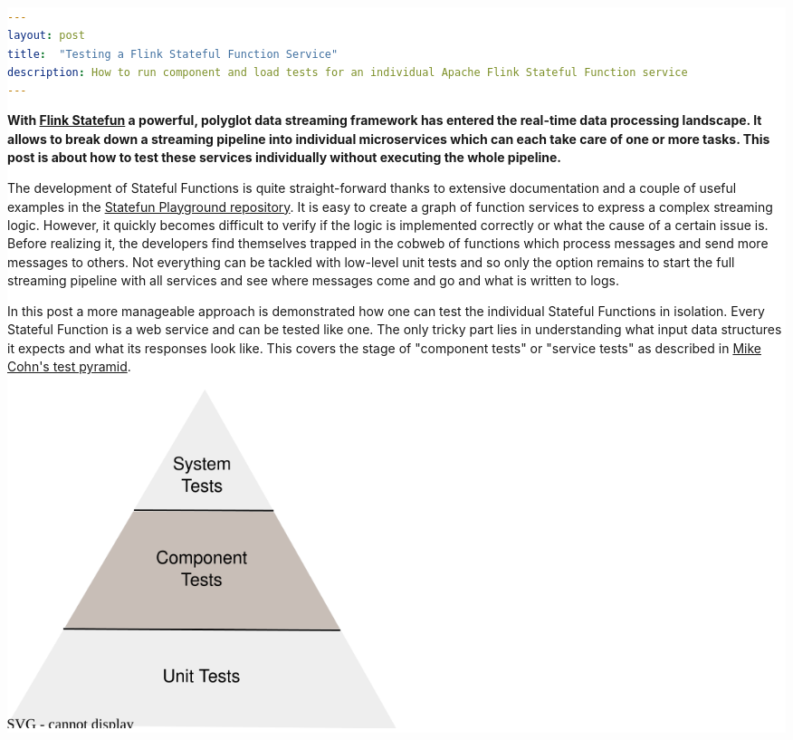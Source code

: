```yaml
---
layout: post
title:  "Testing a Flink Stateful Function Service"
description: How to run component and load tests for an individual Apache Flink Stateful Function service
---
```

<script src="/assets/js/mermaid/8.9.3/mermaid.min.js" integrity="sha512-kxc8+BGu0/ESUMiK6Q/goKwwcoIoFVcXZ4GwMoGupMA/qTGx19BcNn1uiebOZO5f85ZD0oTdvlRKdeNh3RTnVg==" crossorigin="anonymous"></script>
<script>mermaid.initialize({startOnLoad:true, theme:"neutral"});</script>
<script src="/assets/js/plotly.js/1.58.4/plotly.min.js" integrity="sha512-odxyOOOwpEgYQnS+TzF/P33O+DfGNGqyh89pJ/u2addhMw9ZIef3M8aw/otYSgsPxLdZi3HQhlI9IiX3H5SxpA==" crossorigin="anonymous"></script>

**With [Flink Statefun](https://nightlies.apache.org/flink/flink-statefun-docs-master/) a powerful, polyglot data streaming framework has entered the real-time data processing landscape. It allows to break down a streaming pipeline into individual microservices which can each take care of one or more tasks. This post is about how to test these services individually without executing the whole pipeline.**

The development of Stateful Functions is quite straight-forward thanks to extensive documentation and a couple of useful examples in the [Statefun Playground repository](https://github.com/apache/flink-statefun-playground). It is easy to create a graph of function services to express a complex streaming logic. However, it quickly becomes difficult to verify if the logic is implemented correctly or what the cause of a certain issue is. Before realizing it, the developers find themselves trapped in the cobweb of functions which process messages and send more messages to others. Not everything can be tackled with low-level unit tests and so only the option remains to start the full streaming pipeline with all services and see where messages come and go and what is written to logs.

In this post a more manageable approach is demonstrated how one can test the individual Stateful Functions in isolation. Every Stateful Function is a web service and can be tested like one. The only tricky part lies in understanding what input data structures it expects and what its responses look like. This covers the stage of "component tests" or "service tests" as described in [Mike Cohn's test pyramid](https://www.mountaingoatsoftware.com/blog/the-forgotten-layer-of-the-test-automation-pyramid).

<img src="/assets/images/2022-04-15_flink_statefun_test_triangle.svg" alt="Test pyramid" style="width:50%;"/>
